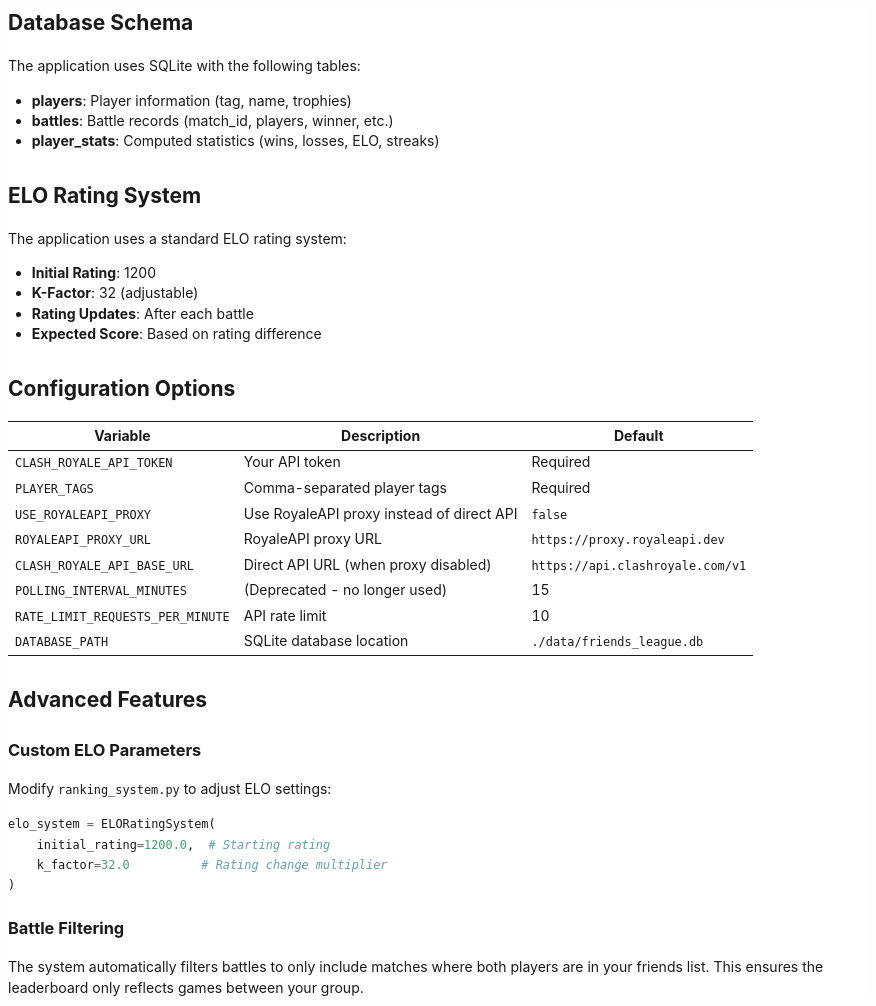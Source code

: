 ## Database Schema

The application uses SQLite with the following tables:

- **players**: Player information (tag, name, trophies)
- **battles**: Battle records (match_id, players, winner, etc.)
- **player_stats**: Computed statistics (wins, losses, ELO, streaks)

## ELO Rating System

The application uses a standard ELO rating system:

- **Initial Rating**: 1200
- **K-Factor**: 32 (adjustable)
- **Rating Updates**: After each battle
- **Expected Score**: Based on rating difference

## Configuration Options

| Variable | Description | Default |
|----------|-------------|---------|
| `CLASH_ROYALE_API_TOKEN` | Your API token | Required |
| `PLAYER_TAGS` | Comma-separated player tags | Required |
| `USE_ROYALEAPI_PROXY` | Use RoyaleAPI proxy instead of direct API | `false` |
| `ROYALEAPI_PROXY_URL` | RoyaleAPI proxy URL | `https://proxy.royaleapi.dev` |
| `CLASH_ROYALE_API_BASE_URL` | Direct API URL (when proxy disabled) | `https://api.clashroyale.com/v1` |
| `POLLING_INTERVAL_MINUTES` | (Deprecated - no longer used) | 15 |
| `RATE_LIMIT_REQUESTS_PER_MINUTE` | API rate limit | 10 |
| `DATABASE_PATH` | SQLite database location | `./data/friends_league.db` |

## Advanced Features

### Custom ELO Parameters

Modify `ranking_system.py` to adjust ELO settings:

```python
elo_system = ELORatingSystem(
    initial_rating=1200.0,  # Starting rating
    k_factor=32.0          # Rating change multiplier
)
```

### Battle Filtering

The system automatically filters battles to only include matches where both players are in your friends list. This ensures the leaderboard only reflects games between your group.
